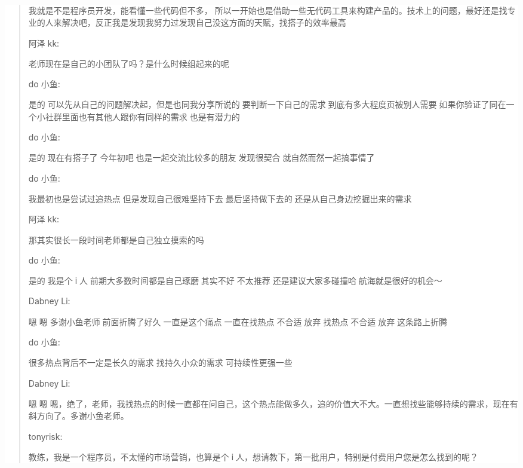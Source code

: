 >
> 我就是不是程序员开发，能看懂一些代码但不多， 所以一开始也是借助一些无代码工具来构建产品的。技术上的问题，最好还是找专业的人来解决吧，反正我是发现我努力过发现自己没这方面的天赋，找搭子的效率最高
>
> 
>
> 阿泽 kk:
>
> 老师现在是自己的小团队了吗？是什么时候组起来的呢
>
> 
>
> do 小鱼:
>
> 是的 可以先从自己的问题解决起，但是也同我分享所说的 要判断一下自己的需求 到底有多大程度页被别人需要 如果你验证了同在一个小社群里面也有其他人跟你有同样的需求 也是有潜力的
>
> 
>
> do 小鱼:
>
> 是的 现在有搭子了 今年初吧 也是一起交流比较多的朋友 发现很契合 就自然而然一起搞事情了
>
> 
>
> do 小鱼:
>
> 我最初也是尝试过追热点 但是发现自己很难坚持下去 最后坚持做下去的 还是从自己身边挖掘出来的需求
>
> 
>
> 阿泽 kk:
>
> 那其实很长一段时间老师都是自己独立摸索的吗
>
> 
>
> do 小鱼:
>
> 是的 我是个 i 人 前期大多数时间都是自己琢磨 其实不好 不太推荐 还是建议大家多碰撞哈 航海就是很好的机会～
>
> 
>
> Dabney Li:
>
> 嗯 嗯 多谢小鱼老师 前面折腾了好久 一直是这个痛点 一直在找热点 不合适 放弃 找热点 不合适 放弃 这条路上折腾
>
> 
>
> do 小鱼:
>
> 很多热点背后不一定是长久的需求 找持久小众的需求 可持续性更强一些
>
> 
>
> Dabney Li:
>
> 嗯 嗯 嗯，绝了，老师，我找热点的时候一直都在问自己，这个热点能做多久，追的价值大不大。一直想找些能够持续的需求，现在有斜方向了。多谢小鱼老师。
>
> 
>
> tonyrisk:
>
> 教练，我是一个程序员，不太懂的市场营销，也算是个 i 人，想请教下，第一批用户，特别是付费用户您是怎么找到的呢？
>
> 